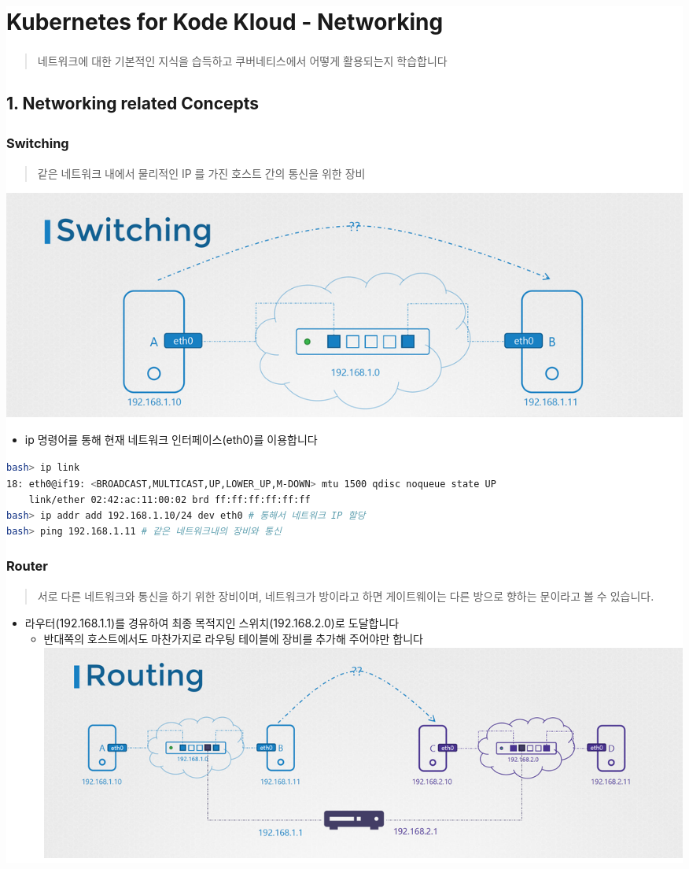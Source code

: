# Kubernetes for Kode Kloud - Networking
> 네트워크에 대한 기본적인 지식을 습득하고 쿠버네티스에서 어떻게 활용되는지 학습합니다


## 1. Networking related Concepts

### Switching 
> 같은 네트워크 내에서 물리적인 IP 를 가진 호스트 간의 통신을 위한 장비

![kkc-1](images/kkc-1.png)
* ip 명령어를 통해 현재 네트워크 인터페이스(eth0)를 이용합니다
```bash
bash> ip link
18: eth0@if19: <BROADCAST,MULTICAST,UP,LOWER_UP,M-DOWN> mtu 1500 qdisc noqueue state UP
    link/ether 02:42:ac:11:00:02 brd ff:ff:ff:ff:ff:ff
bash> ip addr add 192.168.1.10/24 dev eth0 # 통해서 네트워크 IP 할당
bash> ping 192.168.1.11 # 같은 네트워크내의 장비와 통신
```

### Router
> 서로 다른 네트워크와 통신을 하기 위한 장비이며, 네트워크가 방이라고 하면 게이트웨이는 다른 방으로 향하는 문이라고 볼 수 있습니다. 

* 라우터(192.168.1.1)를 경유하여 최종 목적지인 스위치(192.168.2.0)로 도달합니다
  - 반대쪽의 호스트에서도 마찬가지로 라우팅 테이블에 장비를 추가해 주어야만 합니다
![kkc-2](images/kkc-2.png)
